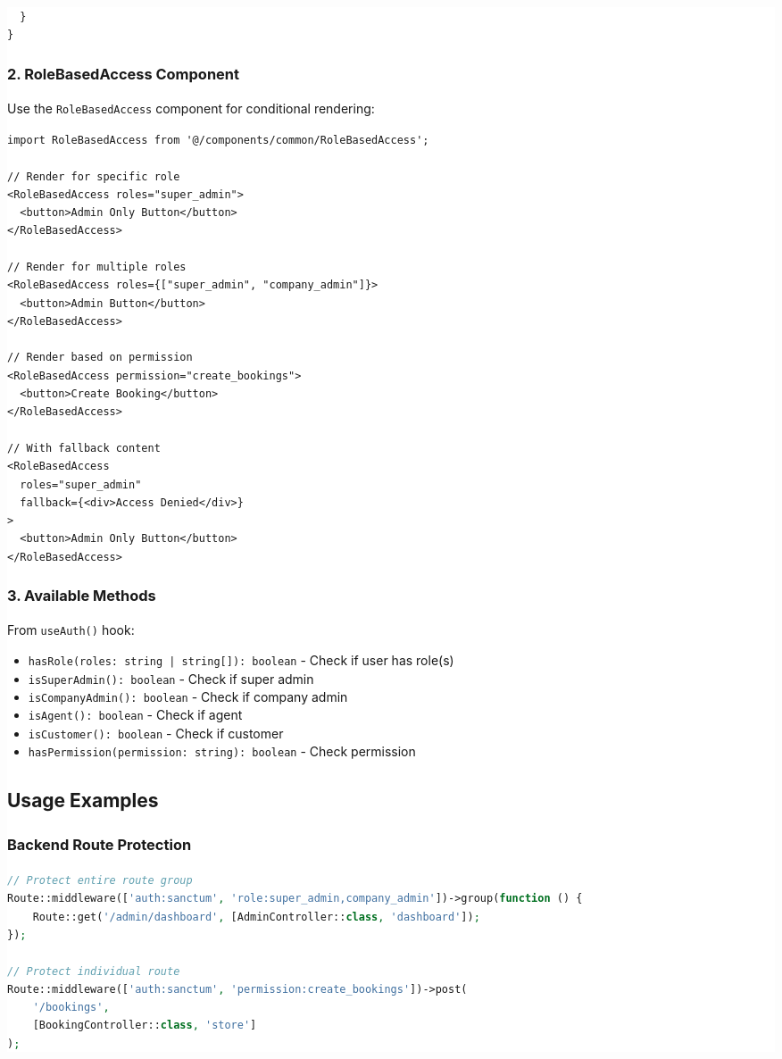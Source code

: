 ```tsx
  }
}
```

### 2. RoleBasedAccess Component

Use the `RoleBasedAccess` component for conditional rendering:

```tsx
import RoleBasedAccess from '@/components/common/RoleBasedAccess';

// Render for specific role
<RoleBasedAccess roles="super_admin">
  <button>Admin Only Button</button>
</RoleBasedAccess>

// Render for multiple roles
<RoleBasedAccess roles={["super_admin", "company_admin"]}>
  <button>Admin Button</button>
</RoleBasedAccess>

// Render based on permission
<RoleBasedAccess permission="create_bookings">
  <button>Create Booking</button>
</RoleBasedAccess>

// With fallback content
<RoleBasedAccess
  roles="super_admin"
  fallback={<div>Access Denied</div>}
>
  <button>Admin Only Button</button>
</RoleBasedAccess>
```

### 3. Available Methods

From `useAuth()` hook:

- `hasRole(roles: string | string[]): boolean` - Check if user has role(s)
- `isSuperAdmin(): boolean` - Check if super admin
- `isCompanyAdmin(): boolean` - Check if company admin
- `isAgent(): boolean` - Check if agent
- `isCustomer(): boolean` - Check if customer
- `hasPermission(permission: string): boolean` - Check permission

## Usage Examples

### Backend Route Protection

```php
// Protect entire route group
Route::middleware(['auth:sanctum', 'role:super_admin,company_admin'])->group(function () {
    Route::get('/admin/dashboard', [AdminController::class, 'dashboard']);
});

// Protect individual route
Route::middleware(['auth:sanctum', 'permission:create_bookings'])->post(
    '/bookings',
    [BookingController::class, 'store']
);
```

